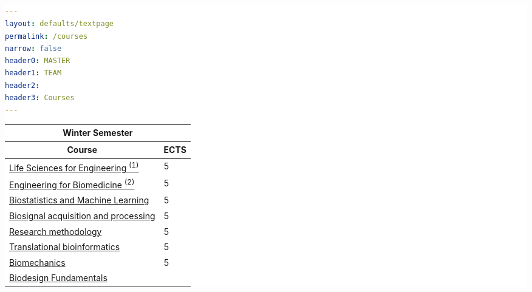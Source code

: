 ```yaml
---
layout: defaults/textpage
permalink: /courses
narrow: false
header0: MASTER
header1: TEAM
header2:
header3: Courses
---
```

<div class="container">
    <!-- Courses overview -->
    <div class="row my-3">
        <div class="col">
            <table class="table table-bordered text-center">
                <thead>
                    <tr>
                        <th scope="col" colspan="2" class="t-head">Winter Semester</th>
                    </tr>
                    <tr>
                        <th scope="col" class="t-subhead">Course</th>
                        <th scope="col" class="t-subhead">ECTS</th>
                    </tr>
                </thead>
                <tbody>
                    <tr>
                        <td class="compulsory"><a class="table-link" href="#life-sciences">Life Sciences for Engineering <sup>(1)</sup></a></td>
                        <td>5</td>
                    </tr>
                    <tr>
                        <td class="compulsory"><a class="table-link" href="#engineering-biomedicine">Engineering for Biomedicine <sup>(2)</sup></a></td>
                        <td>5</td>
                    </tr>
                    <tr>
                        <td class="compulsory"><a class="table-link" href="#biostatistics-ml">Biostatistics and Machine Learning</a></td>
                        <td>5</td>
                    </tr>
                    <tr>
                        <td class="compulsory"><a class="table-link" href="#biosignals-processing">Biosignal acquisition and processing</a></td>
                        <td>5</td>
                    </tr>
                    <tr>
                        <td class="compulsory"><a class="table-link" href="#research-methodology">Research methodology</a></td>
                        <td>5</td>
                    </tr>
                    <tr>
                        <td class="elective"><a class="table-link" href="#translational-bioinformatics">Translational bioinformatics</a></td>
                        <td>5</td>
                    </tr>
                    <tr>
                        <td class="elective"><a class="table-link" href="#biomechanics">Biomechanics</a></td>
                        <td>5</td>
                    </tr>
                    <tr>
                        <td class="elective"><a class="table-link" href="#biodesign-fundamentals">Biodesign Fundamentals</a></td>